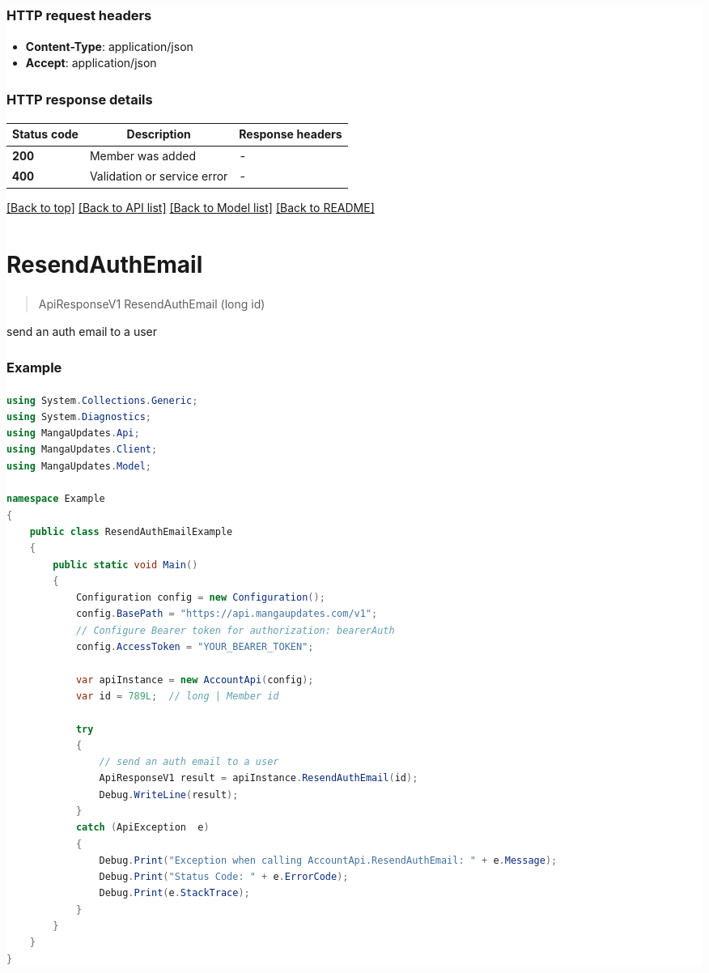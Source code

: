 ### HTTP request headers

 - **Content-Type**: application/json
 - **Accept**: application/json


### HTTP response details
| Status code | Description | Response headers |
|-------------|-------------|------------------|
| **200** | Member was added |  -  |
| **400** | Validation or service error |  -  |

[[Back to top]](#) [[Back to API list]](../README.md#documentation-for-api-endpoints) [[Back to Model list]](../README.md#documentation-for-models) [[Back to README]](../README.md)

<a id="resendauthemail"></a>
# **ResendAuthEmail**
> ApiResponseV1 ResendAuthEmail (long id)

send an auth email to a user

### Example
```csharp
using System.Collections.Generic;
using System.Diagnostics;
using MangaUpdates.Api;
using MangaUpdates.Client;
using MangaUpdates.Model;

namespace Example
{
    public class ResendAuthEmailExample
    {
        public static void Main()
        {
            Configuration config = new Configuration();
            config.BasePath = "https://api.mangaupdates.com/v1";
            // Configure Bearer token for authorization: bearerAuth
            config.AccessToken = "YOUR_BEARER_TOKEN";

            var apiInstance = new AccountApi(config);
            var id = 789L;  // long | Member id

            try
            {
                // send an auth email to a user
                ApiResponseV1 result = apiInstance.ResendAuthEmail(id);
                Debug.WriteLine(result);
            }
            catch (ApiException  e)
            {
                Debug.Print("Exception when calling AccountApi.ResendAuthEmail: " + e.Message);
                Debug.Print("Status Code: " + e.ErrorCode);
                Debug.Print(e.StackTrace);
            }
        }
    }
}
```
